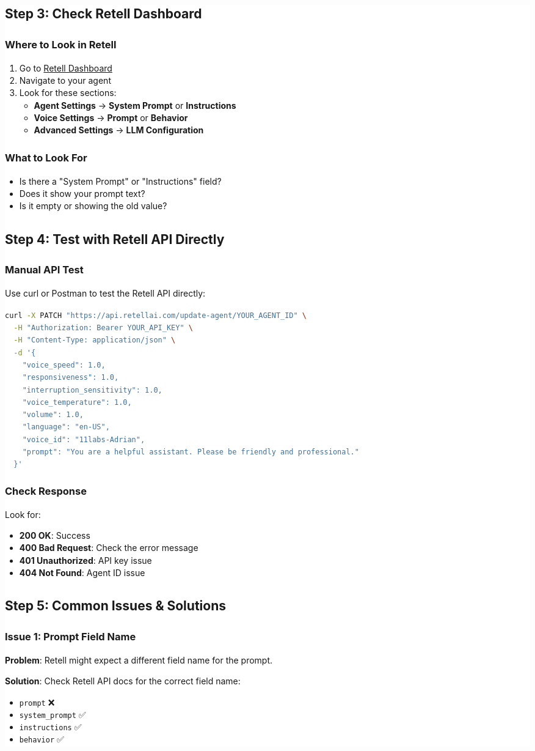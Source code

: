 ## Step 3: Check Retell Dashboard

### Where to Look in Retell
1. Go to [Retell Dashboard](https://app.retellai.com/)
2. Navigate to your agent
3. Look for these sections:
   - **Agent Settings** → **System Prompt** or **Instructions**
   - **Voice Settings** → **Prompt** or **Behavior**
   - **Advanced Settings** → **LLM Configuration**

### What to Look For
- Is there a "System Prompt" or "Instructions" field?
- Does it show your prompt text?
- Is it empty or showing the old value?

## Step 4: Test with Retell API Directly

### Manual API Test
Use curl or Postman to test the Retell API directly:

```bash
curl -X PATCH "https://api.retellai.com/update-agent/YOUR_AGENT_ID" \
  -H "Authorization: Bearer YOUR_API_KEY" \
  -H "Content-Type: application/json" \
  -d '{
    "voice_speed": 1.0,
    "responsiveness": 1.0,
    "interruption_sensitivity": 1.0,
    "voice_temperature": 1.0,
    "volume": 1.0,
    "language": "en-US",
    "voice_id": "11labs-Adrian",
    "prompt": "You are a helpful assistant. Please be friendly and professional."
  }'
```

### Check Response
Look for:
- **200 OK**: Success
- **400 Bad Request**: Check the error message
- **401 Unauthorized**: API key issue
- **404 Not Found**: Agent ID issue

## Step 5: Common Issues & Solutions

### Issue 1: Prompt Field Name
**Problem**: Retell might expect a different field name for the prompt.

**Solution**: Check Retell API docs for the correct field name:
- `prompt` ❌
- `system_prompt` ✅
- `instructions` ✅
- `behavior` ✅
